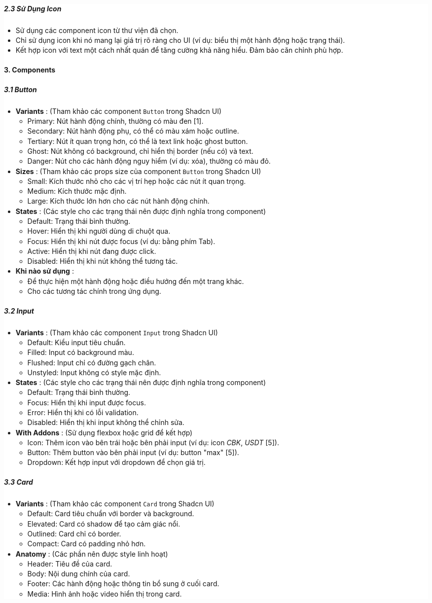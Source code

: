 ##### **2.3 Sử Dụng Icon**

*   Sử dụng các component icon từ thư viện đã chọn.
*   Chỉ sử dụng icon khi nó mang lại giá trị rõ ràng cho UI (ví dụ: biểu thị một hành động hoặc trạng thái).
*   Kết hợp icon với text một cách nhất quán để tăng cường khả năng hiểu. Đảm bảo căn chỉnh phù hợp.

#### **3. Components**

##### **3.1 Button**

*   **Variants** : (Tham khảo các component `Button` trong Shadcn UI)
    *   Primary: Nút hành động chính, thường có màu đen [1].
    *   Secondary: Nút hành động phụ, có thể có màu xám hoặc outline.
    *   Tertiary: Nút ít quan trọng hơn, có thể là text link hoặc ghost button.
    *   Ghost: Nút không có background, chỉ hiển thị border (nếu có) và text.
    *   Danger: Nút cho các hành động nguy hiểm (ví dụ: xóa), thường có màu đỏ.
*   **Sizes** : (Tham khảo các props size của component `Button` trong Shadcn UI)
    *   Small: Kích thước nhỏ cho các vị trí hẹp hoặc các nút ít quan trọng.
    *   Medium: Kích thước mặc định.
    *   Large: Kích thước lớn hơn cho các nút hành động chính.
*   **States** : (Các style cho các trạng thái nên được định nghĩa trong component)
    *   Default: Trạng thái bình thường.
    *   Hover: Hiển thị khi người dùng di chuột qua.
    *   Focus: Hiển thị khi nút được focus (ví dụ: bằng phím Tab).
    *   Active: Hiển thị khi nút đang được click.
    *   Disabled: Hiển thị khi nút không thể tương tác.
*   **Khi nào sử dụng** :
    *   Để thực hiện một hành động hoặc điều hướng đến một trang khác.
    *   Cho các tương tác chính trong ứng dụng.

##### **3.2 Input**

*   **Variants** : (Tham khảo các component `Input` trong Shadcn UI)
    *   Default: Kiểu input tiêu chuẩn.
    *   Filled: Input có background màu.
    *   Flushed: Input chỉ có đường gạch chân.
    *   Unstyled: Input không có style mặc định.
*   **States** : (Các style cho các trạng thái nên được định nghĩa trong component)
    *   Default: Trạng thái bình thường.
    *   Focus: Hiển thị khi input được focus.
    *   Error: Hiển thị khi có lỗi validation.
    *   Disabled: Hiển thị khi input không thể chỉnh sửa.
*   **With Addons** : (Sử dụng flexbox hoặc grid để kết hợp)
    *   Icon: Thêm icon vào bên trái hoặc bên phải input (ví dụ: icon $CBK$, $USDT$ [5]).
    *   Button: Thêm button vào bên phải input (ví dụ: button "max" [5]).
    *   Dropdown: Kết hợp input với dropdown để chọn giá trị.

##### **3.3 Card**

*   **Variants** : (Tham khảo các component `Card` trong Shadcn UI)
    *   Default: Card tiêu chuẩn với border và background.
    *   Elevated: Card có shadow để tạo cảm giác nổi.
    *   Outlined: Card chỉ có border.
    *   Compact: Card có padding nhỏ hơn.
*   **Anatomy** : (Các phần nên được style linh hoạt)
    *   Header: Tiêu đề của card.
    *   Body: Nội dung chính của card.
    *   Footer: Các hành động hoặc thông tin bổ sung ở cuối card.
    *   Media: Hình ảnh hoặc video hiển thị trong card.
